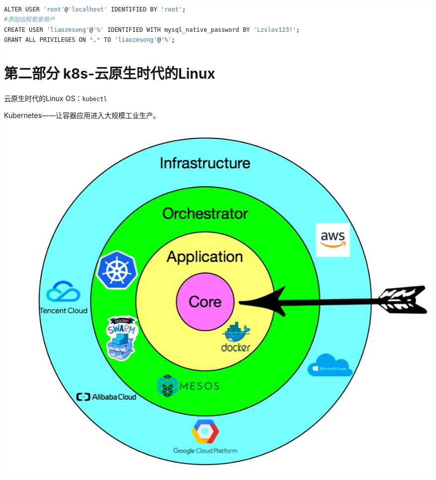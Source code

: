 ```bash
ALTER USER 'root'@'localhost' IDENTIFIED BY 'root';
#添加远程登录用户
CREATE USER 'liaozesong'@'%' IDENTIFIED WITH mysql_native_password BY 'Lzslov123!';
GRANT ALL PRIVILEGES ON *.* TO 'liaozesong'@'%';
```



# 第二部分 k8s-云原生时代的Linux

云原生时代的Linux OS：`kubectl`

Kubernetes——让容器应用进入大规模工业生产。

![img](docker学习.assets/cloud-native-core-target.jpg)

